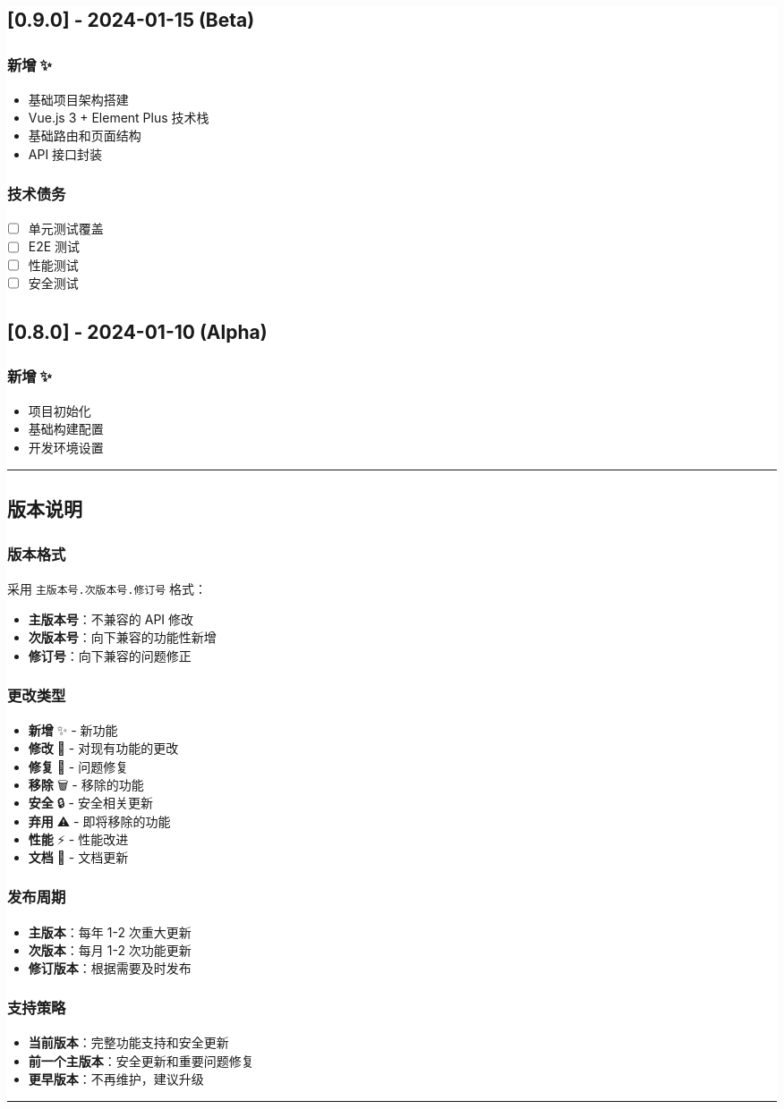 ## [0.9.0] - 2024-01-15 (Beta)

### 新增 ✨
- 基础项目架构搭建
- Vue.js 3 + Element Plus 技术栈
- 基础路由和页面结构
- API 接口封装

### 技术债务
- [ ] 单元测试覆盖
- [ ] E2E 测试
- [ ] 性能测试
- [ ] 安全测试

## [0.8.0] - 2024-01-10 (Alpha)

### 新增 ✨
- 项目初始化
- 基础构建配置
- 开发环境设置

---

## 版本说明

### 版本格式
采用 `主版本号.次版本号.修订号` 格式：

- **主版本号**：不兼容的 API 修改
- **次版本号**：向下兼容的功能性新增
- **修订号**：向下兼容的问题修正

### 更改类型
- **新增** ✨ - 新功能
- **修改** 🔄 - 对现有功能的更改
- **修复** 🐛 - 问题修复
- **移除** 🗑️ - 移除的功能
- **安全** 🔒 - 安全相关更新
- **弃用** ⚠️ - 即将移除的功能
- **性能** ⚡ - 性能改进
- **文档** 📖 - 文档更新

### 发布周期
- **主版本**：每年 1-2 次重大更新
- **次版本**：每月 1-2 次功能更新
- **修订版本**：根据需要及时发布

### 支持策略
- **当前版本**：完整功能支持和安全更新
- **前一个主版本**：安全更新和重要问题修复
- **更早版本**：不再维护，建议升级

---
